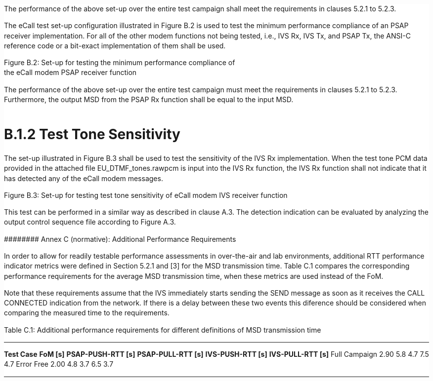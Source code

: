 The performance of the above set-up over the entire test campaign shall
meet the requirements in clauses 5.2.1 to 5.2.3.

The eCall test set-up configuration illustrated in Figure B.2 is used to
test the minimum performance compliance of an PSAP receiver
implementation. For all of the other modem functions not being tested,
i.e., IVS Rx, IVS Tx, and PSAP Tx, the ANSI-C reference code or a
bit-exact implementation of them shall be used.

Figure B.2: Set-up for testing the minimum performance compliance of\
the eCall modem PSAP receiver function

The performance of the above set-up over the entire test campaign must
meet the requirements in clauses 5.2.1 to 5.2.3. Furthermore, the output
MSD from the PSAP Rx function shall be equal to the input MSD.

B.1.2 Test Tone Sensitivity
===========================

The set-up illustrated in Figure B.3 shall be used to test the
sensitivity of the IVS Rx implementation. When the test tone PCM data
provided in the attached file EU\_DTMF\_tones.rawpcm is input into the
IVS Rx function, the IVS Rx function shall not indicate that it has
detected any of the eCall modem messages.

Figure B.3: Set-up for testing test tone sensitivity of eCall modem IVS
receiver function

This test can be performed in a similar way as described in clause A.3.
The detection indication can be evaluated by analyzing the output
control sequence file according to Figure A.3.

######## Annex C (normative): Additional Performance Requirements

In order to allow for readily testable performance assessments in
over-the-air and lab environments, additional RTT performance indicator
metrics were defined in Section 5.2.1 and \[3\] for the MSD transmission
time. Table C.1 compares the corresponding performance requirements for
the average MSD transmission time, when these metrics are used instead
of the FoM.

Note that these requirements assume that the IVS immediately starts
sending the SEND message as soon as it receives the CALL CONNECTED
indication from the network. If there is a delay between these two
events this diference should be considered when comparing the measured
time to the requirements.

Table C.1: Additional performance requirements for different definitions
of MSD transmission time

  --------------- --------------- ------------------------- ------------------------- ------------------------ ------------------------
  **Test Case**   **FoM \[s\]**   **PSAP-PUSH-RTT \[s\]**   **PSAP-PULL-RTT \[s\]**   **IVS-PUSH-RTT \[s\]**   **IVS-PULL-RTT \[s\]**
  Full Campaign   2.90            5.8                       4.7                       7.5                      4.7
  Error Free      2.00            4.8                       3.7                       6.5                      3.7
  --------------- --------------- ------------------------- ------------------------- ------------------------ ------------------------
